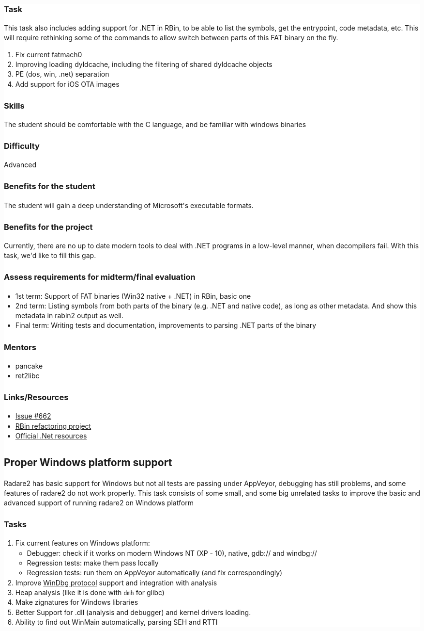 ### Task
This task also includes adding support for .NET in RBin, to be able to list the symbols, get the entrypoint, code metadata, etc. This will require rethinking some of the commands to allow switch between parts of this FAT binary on the fly.

1. Fix current fatmach0
2. Improving loading dyldcache, including the filtering of shared dyldcache objects
3. PE (dos, win, .net) separation
4. Add support for iOS OTA images

### Skills
The student should be comfortable with the C language, and be familiar with windows binaries

### Difficulty
Advanced

### Benefits for the student
The student will gain a deep understanding of Microsoft's executable formats.

### Benefits for the project
Currently, there are no up to date modern tools to deal with .NET programs in a low-level manner, when decompilers fail. With this task, we'd like to fill this gap.

### Assess requirements for midterm/final evaluation
- 1st term: Support of FAT binaries (Win32 native + .NET) in RBin, basic one
- 2nd term: Listing symbols from both parts of the binary (e.g. .NET and native code), as long as other metadata. And show this metadata in rabin2 output as well.
- Final term: Writing tests and documentation, improvements to parsing .NET parts of the binary

### Mentors
- pancake
- ret2libc

### Links/Resources
- [Issue #662](https://github.com/radare/radare2/issues/662)
- [RBin refactoring project](https://github.com/radare/radare2/projects/11)
- [Official .Net resources](http://www.microsoft.com/net)

## Proper Windows platform support
Radare2 has basic support for Windows but not all tests are passing under AppVeyor, debugging has still problems, and some features of radare2 do not work properly. This task consists of some small,
and some big unrelated tasks to improve the basic and advanced support of running radare2 on Windows
platform

### Tasks
1. Fix current features on Windows platform:
   - Debugger: check if it works on modern Windows NT (XP - 10), native, gdb:// and windbg://
   - Regression tests: make them pass locally
   - Regression tests: run them on AppVeyor automatically (and fix correspondingly)
2. Improve [WinDbg protocol](https://github.com/radare/radare2/tree/master/shlr/wind) support and integration with analysis
3. Heap analysis (like it is done with `dmh` for glibc)
4. Make zignatures for Windows libraries
5. Better Support for .dll (analysis and debugger) and kernel drivers loading.
6. Ability to find out WinMain automatically, parsing SEH and RTTI
